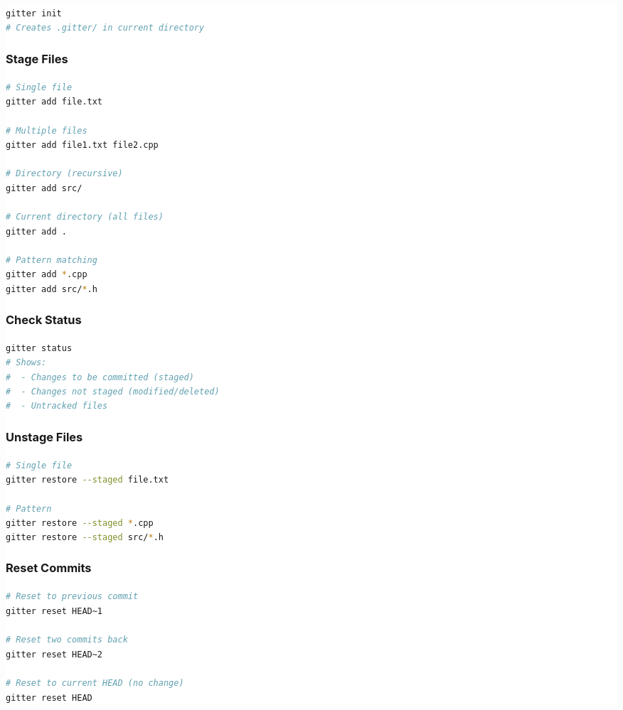 ```bash
gitter init
# Creates .gitter/ in current directory
```

### Stage Files

```bash
# Single file
gitter add file.txt

# Multiple files
gitter add file1.txt file2.cpp

# Directory (recursive)
gitter add src/

# Current directory (all files)
gitter add .

# Pattern matching
gitter add *.cpp
gitter add src/*.h
```

### Check Status

```bash
gitter status
# Shows:
#  - Changes to be committed (staged)
#  - Changes not staged (modified/deleted)
#  - Untracked files
```

### Unstage Files

```bash
# Single file
gitter restore --staged file.txt

# Pattern
gitter restore --staged *.cpp
gitter restore --staged src/*.h
```

### Reset Commits

```bash
# Reset to previous commit
gitter reset HEAD~1

# Reset two commits back
gitter reset HEAD~2

# Reset to current HEAD (no change)
gitter reset HEAD
```

